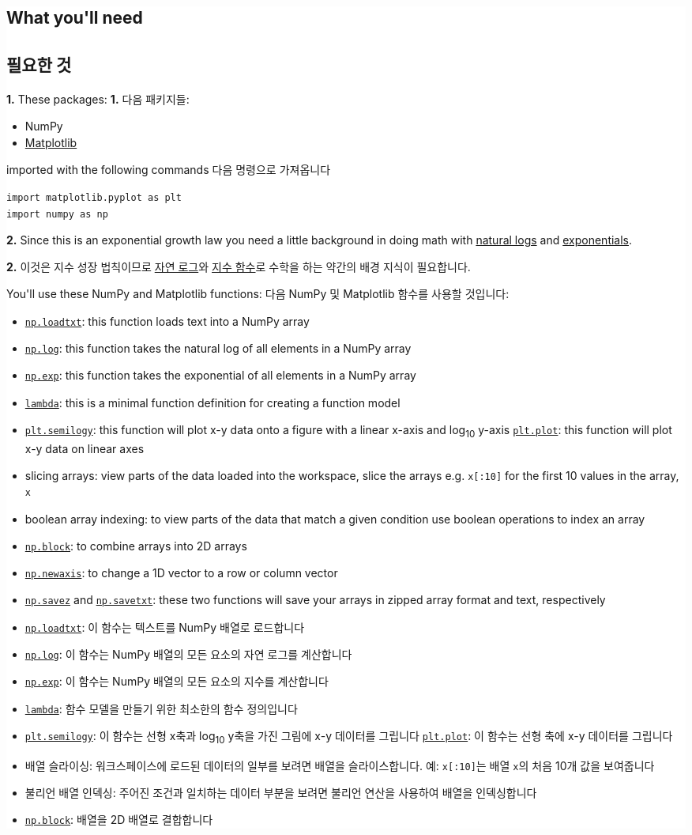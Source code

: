 ## What you'll need
## 필요한 것

**1.** These packages:
**1.** 다음 패키지들:

* NumPy
* [Matplotlib](https://matplotlib.org/)

imported with the following commands
다음 명령으로 가져옵니다

```{code-cell}
import matplotlib.pyplot as plt
import numpy as np
```

**2.** Since this is an exponential growth law you need a little background in doing math with [natural logs](https://en.wikipedia.org/wiki/Natural_logarithm) and [exponentials](https://en.wikipedia.org/wiki/Exponential_function).

**2.** 이것은 지수 성장 법칙이므로 [자연 로그](https://en.wikipedia.org/wiki/Natural_logarithm)와 [지수 함수](https://en.wikipedia.org/wiki/Exponential_function)로 수학을 하는 약간의 배경 지식이 필요합니다.

You'll use these NumPy and Matplotlib functions:
다음 NumPy 및 Matplotlib 함수를 사용할 것입니다:

* [`np.loadtxt`](https://numpy.org/doc/stable/reference/generated/numpy.loadtxt.html): this function loads text into a NumPy array
* [`np.log`](https://numpy.org/doc/stable/reference/generated/numpy.log.html): this function takes the natural log of all elements in a NumPy array
* [`np.exp`](https://numpy.org/doc/stable/reference/generated/numpy.exp.html): this function takes the exponential of all elements in a NumPy array
* [`lambda`](https://docs.python.org/3/library/ast.html?highlight=lambda#ast.Lambda): this is a minimal function definition for creating a function model
* [`plt.semilogy`](https://matplotlib.org/3.1.1/api/_as_gen/matplotlib.pyplot.semilogy.html): this function will plot x-y data onto a figure with a linear x-axis and $\log_{10}$ y-axis
[`plt.plot`](https://matplotlib.org/3.1.1/api/_as_gen/matplotlib.pyplot.plot.html): this function will plot x-y data on linear axes
* slicing arrays: view parts of the data loaded into the workspace, slice the arrays e.g. `x[:10]` for the first 10 values in the array, `x`
* boolean array indexing: to view parts of the data that match a given condition use boolean operations to index an array
* [`np.block`](https://numpy.org/doc/stable/reference/generated/numpy.block.html): to combine arrays into 2D arrays
* [`np.newaxis`](https://numpy.org/doc/stable/reference/constants.html): to change a 1D vector to a row or column vector
* [`np.savez`](https://numpy.org/doc/stable/reference/generated/numpy.savez.html) and [`np.savetxt`](https://numpy.org/doc/stable/reference/generated/numpy.savetxt.html): these two functions will save your arrays in zipped array format and text, respectively

* [`np.loadtxt`](https://numpy.org/doc/stable/reference/generated/numpy.loadtxt.html): 이 함수는 텍스트를 NumPy 배열로 로드합니다
* [`np.log`](https://numpy.org/doc/stable/reference/generated/numpy.log.html): 이 함수는 NumPy 배열의 모든 요소의 자연 로그를 계산합니다
* [`np.exp`](https://numpy.org/doc/stable/reference/generated/numpy.exp.html): 이 함수는 NumPy 배열의 모든 요소의 지수를 계산합니다
* [`lambda`](https://docs.python.org/3/library/ast.html?highlight=lambda#ast.Lambda): 함수 모델을 만들기 위한 최소한의 함수 정의입니다
* [`plt.semilogy`](https://matplotlib.org/3.1.1/api/_as_gen/matplotlib.pyplot.semilogy.html): 이 함수는 선형 x축과 $\log_{10}$ y축을 가진 그림에 x-y 데이터를 그립니다
[`plt.plot`](https://matplotlib.org/3.1.1/api/_as_gen/matplotlib.pyplot.plot.html): 이 함수는 선형 축에 x-y 데이터를 그립니다
* 배열 슬라이싱: 워크스페이스에 로드된 데이터의 일부를 보려면 배열을 슬라이스합니다. 예: `x[:10]`는 배열 `x`의 처음 10개 값을 보여줍니다
* 불리언 배열 인덱싱: 주어진 조건과 일치하는 데이터 부분을 보려면 불리언 연산을 사용하여 배열을 인덱싱합니다
* [`np.block`](https://numpy.org/doc/stable/reference/generated/numpy.block.html): 배열을 2D 배열로 결합합니다